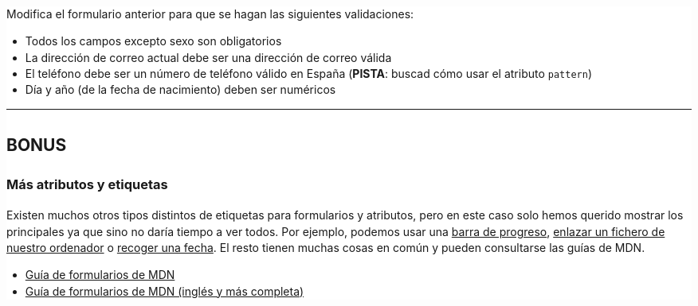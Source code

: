 Modifica el formulario anterior para que se hagan las siguientes validaciones:

- Todos los campos excepto sexo son obligatorios
- La dirección de correo actual debe ser una dirección de correo válida
- El teléfono debe ser un número de teléfono válido en España (**PISTA**: buscad cómo usar el atributo `pattern`)
- Día y año (de la fecha de nacimiento) deben ser numéricos

---

## BONUS

### Más atributos y etiquetas

Existen muchos otros tipos distintos de etiquetas para formularios y atributos, pero en este caso solo hemos querido mostrar los principales ya que sino no daría tiempo a ver todos. Por ejemplo, podemos usar una [barra de progreso](https://developer.mozilla.org/en-US/docs/Web/HTML/Element/progress), [enlazar un fichero de nuestro ordenador](https://developer.mozilla.org/en-US/docs/Web/HTML/Element/input/file) o [recoger una fecha](https://developer.mozilla.org/en-US/docs/Web/HTML/Element/input/date). El resto tienen muchas cosas en común y pueden consultarse las guías de MDN.

- [Guía de formularios de MDN](https://developer.mozilla.org/es/docs/Learn/HTML/Forms)
- [Guía de formularios de MDN (inglés y más completa)](https://developer.mozilla.org/en-US/docs/Web/Guide/HTML/Forms)
